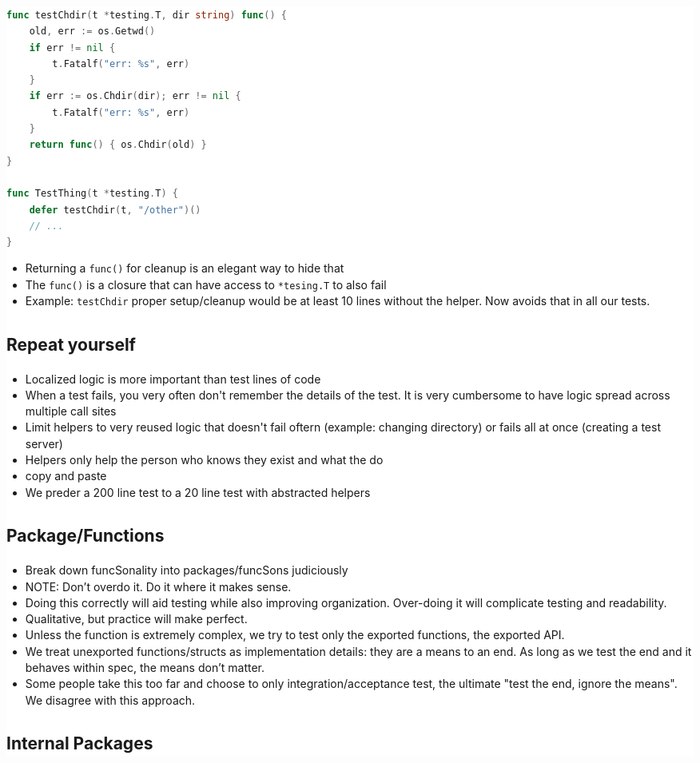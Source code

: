 ```go
```

```go
func testChdir(t *testing.T, dir string) func() {
	old, err := os.Getwd()
	if err != nil {
		t.Fatalf("err: %s", err)
	}
	if err := os.Chdir(dir); err != nil {
		t.Fatalf("err: %s", err)
	}
	return func() { os.Chdir(old) }
}

func TestThing(t *testing.T) {
	defer testChdir(t, "/other")()
	// ...
}
```

- Returning a `func()` for cleanup is an elegant way to hide that
- The `func()` is a closure that can have access to `*tesing.T` to also fail
- Example: `testChdir` proper setup/cleanup would be at least 10 lines without the helper. Now avoids that in all our tests.

## Repeat yourself

- Localized logic is more important than test lines of code
- When a test fails, you very often don't remember the details of the test. It is very cumbersome to have logic spread across multiple call sites
- Limit helpers to very reused logic that doesn't fail oftern (example: changing directory) or fails all at once (creating a test server)
- Helpers only help the person who knows they exist and what the do
- copy and paste
- We preder a 200 line test to a 20 line test with abstracted helpers

## Package/Functions

- Break down funcSonality into packages/funcSons judiciously
- NOTE: Don’t overdo it. Do it where it makes sense.
- Doing this correctly will aid testing while also improving organization. Over-doing it will complicate testing and readability.
- Qualitative, but practice will make perfect.
- Unless the function is extremely complex, we try to test only the exported functions, the exported API.
- We treat unexported functions/structs as implementation details: they are a means to an end. As long as we test the end and it behaves within spec, the means don’t matter.
- Some people take this too far and choose to only integration/acceptance test, the ultimate "test the end, ignore the means". We disagree with this approach.


## Internal Packages
